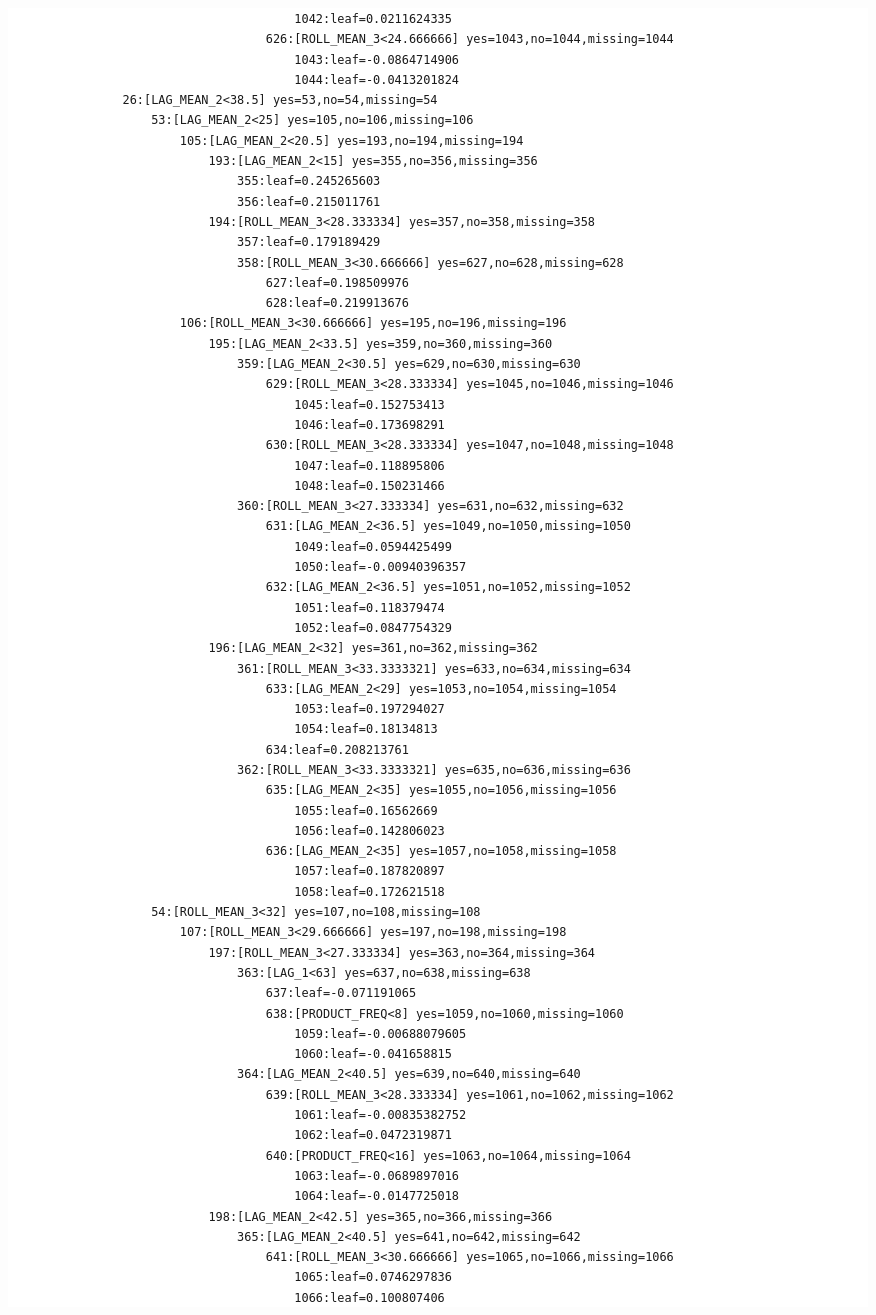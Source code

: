     										1042:leaf=0.0211624335
    									626:[ROLL_MEAN_3<24.666666] yes=1043,no=1044,missing=1044
    										1043:leaf=-0.0864714906
    										1044:leaf=-0.0413201824
    				26:[LAG_MEAN_2<38.5] yes=53,no=54,missing=54
    					53:[LAG_MEAN_2<25] yes=105,no=106,missing=106
    						105:[LAG_MEAN_2<20.5] yes=193,no=194,missing=194
    							193:[LAG_MEAN_2<15] yes=355,no=356,missing=356
    								355:leaf=0.245265603
    								356:leaf=0.215011761
    							194:[ROLL_MEAN_3<28.333334] yes=357,no=358,missing=358
    								357:leaf=0.179189429
    								358:[ROLL_MEAN_3<30.666666] yes=627,no=628,missing=628
    									627:leaf=0.198509976
    									628:leaf=0.219913676
    						106:[ROLL_MEAN_3<30.666666] yes=195,no=196,missing=196
    							195:[LAG_MEAN_2<33.5] yes=359,no=360,missing=360
    								359:[LAG_MEAN_2<30.5] yes=629,no=630,missing=630
    									629:[ROLL_MEAN_3<28.333334] yes=1045,no=1046,missing=1046
    										1045:leaf=0.152753413
    										1046:leaf=0.173698291
    									630:[ROLL_MEAN_3<28.333334] yes=1047,no=1048,missing=1048
    										1047:leaf=0.118895806
    										1048:leaf=0.150231466
    								360:[ROLL_MEAN_3<27.333334] yes=631,no=632,missing=632
    									631:[LAG_MEAN_2<36.5] yes=1049,no=1050,missing=1050
    										1049:leaf=0.0594425499
    										1050:leaf=-0.00940396357
    									632:[LAG_MEAN_2<36.5] yes=1051,no=1052,missing=1052
    										1051:leaf=0.118379474
    										1052:leaf=0.0847754329
    							196:[LAG_MEAN_2<32] yes=361,no=362,missing=362
    								361:[ROLL_MEAN_3<33.3333321] yes=633,no=634,missing=634
    									633:[LAG_MEAN_2<29] yes=1053,no=1054,missing=1054
    										1053:leaf=0.197294027
    										1054:leaf=0.18134813
    									634:leaf=0.208213761
    								362:[ROLL_MEAN_3<33.3333321] yes=635,no=636,missing=636
    									635:[LAG_MEAN_2<35] yes=1055,no=1056,missing=1056
    										1055:leaf=0.16562669
    										1056:leaf=0.142806023
    									636:[LAG_MEAN_2<35] yes=1057,no=1058,missing=1058
    										1057:leaf=0.187820897
    										1058:leaf=0.172621518
    					54:[ROLL_MEAN_3<32] yes=107,no=108,missing=108
    						107:[ROLL_MEAN_3<29.666666] yes=197,no=198,missing=198
    							197:[ROLL_MEAN_3<27.333334] yes=363,no=364,missing=364
    								363:[LAG_1<63] yes=637,no=638,missing=638
    									637:leaf=-0.071191065
    									638:[PRODUCT_FREQ<8] yes=1059,no=1060,missing=1060
    										1059:leaf=-0.00688079605
    										1060:leaf=-0.041658815
    								364:[LAG_MEAN_2<40.5] yes=639,no=640,missing=640
    									639:[ROLL_MEAN_3<28.333334] yes=1061,no=1062,missing=1062
    										1061:leaf=-0.00835382752
    										1062:leaf=0.0472319871
    									640:[PRODUCT_FREQ<16] yes=1063,no=1064,missing=1064
    										1063:leaf=-0.0689897016
    										1064:leaf=-0.0147725018
    							198:[LAG_MEAN_2<42.5] yes=365,no=366,missing=366
    								365:[LAG_MEAN_2<40.5] yes=641,no=642,missing=642
    									641:[ROLL_MEAN_3<30.666666] yes=1065,no=1066,missing=1066
    										1065:leaf=0.0746297836
    										1066:leaf=0.100807406